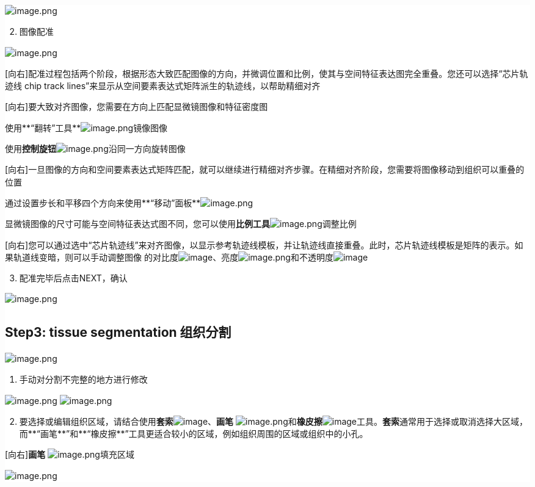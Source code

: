 ![image.png](https://alidocs.oss-cn-zhangjiakou.aliyuncs.com/res/oJGq768aKdx2nAKe/img/708c0e17-b0cb-4bdd-b521-887d0ae1b291.png)

2.  图像配准
    

![image.png](https://alidocs.oss-cn-zhangjiakou.aliyuncs.com/res/oJGq768aKdx2nAKe/img/24e38782-2f23-4ff4-b20e-4f655b777d7a.png)

[向右]配准过程包括两个阶段，根据形态大致匹配图像的方向，并微调位置和比例，使其与空间特征表达图完全重叠。您还可以选择“芯片轨迹线 chip track lines”来显示从空间要素表达式矩阵派生的轨迹线，以帮助精细对齐

[向右]要大致对齐图像，您需要在方向上匹配显微镜图像和特征密度图

使用**“翻转”工具**![image.png](https://alidocs.oss-cn-zhangjiakou.aliyuncs.com/res/oJGq768aKdx2nAKe/img/a6bdd0d8-1508-4a67-b9b6-819e6050d3fc.png)镜像图像

使用**控制旋钮**![image.png](https://alidocs.oss-cn-zhangjiakou.aliyuncs.com/res/oJGq768aKdx2nAKe/img/84a56c87-cbb2-4899-941c-ff9da08681fb.png)沿同一方向旋转图像

[向右]一旦图像的方向和空间要素表达式矩阵匹配，就可以继续进行精细对齐步骤。在精细对齐阶段，您需要将图像移动到组织可以重叠的位置

通过设置步长和平移四个方向来使用**“移动”面板**![image.png](https://alidocs.oss-cn-zhangjiakou.aliyuncs.com/res/oJGq768aKdx2nAKe/img/e458a984-63a2-4021-b07d-954b999c674e.png)

显微镜图像的尺寸可能与空间特征表达式图不同，您可以使用**比例工具**![image.png](https://alidocs.oss-cn-zhangjiakou.aliyuncs.com/res/oJGq768aKdx2nAKe/img/ca901cc8-d9f6-4cf5-b6bd-e685a8cfe579.png)调整比例

[向右]您可以通过选中“芯片轨迹线”来对齐图像，以显示参考轨迹线模板，并让轨迹线直接重叠。此时，芯片轨迹线模板是矩阵的表示。如果轨道线变暗，则可以手动调整图像 的对比度![image](https://alidocs.oss-cn-zhangjiakou.aliyuncs.com/res/oJGq768aKdx2nAKe/img/ef50bc5c-0e26-429e-b9e5-465c7b9f8207.png)、亮度![image.png](https://alidocs.oss-cn-zhangjiakou.aliyuncs.com/res/oJGq768aKdx2nAKe/img/12ccdc77-2eb3-4ac2-a6ef-06dc7a863639.png)和不透明度![image](https://alidocs.oss-cn-zhangjiakou.aliyuncs.com/res/oJGq768aKdx2nAKe/img/e1a11f41-b2fd-4b18-ab62-91d52ab782f1.png)

3.  配准完毕后点击NEXT，确认
    

![image.png](https://alidocs.oss-cn-zhangjiakou.aliyuncs.com/res/oJGq768aKdx2nAKe/img/47619929-7ac2-4f05-a406-0c0d42294843.png)

## Step3: tissue segmentation 组织分割

![image.png](https://alidocs.oss-cn-zhangjiakou.aliyuncs.com/res/oJGq768aKdx2nAKe/img/87d49f25-9fc3-4a2b-8bab-af9f48efb090.png)

1.  手动对分割不完整的地方进行修改
    

![image.png](https://alidocs.oss-cn-zhangjiakou.aliyuncs.com/res/oJGq768aKdx2nAKe/img/83628193-da40-479e-9f09-06021389118d.png) ![image.png](https://alidocs.oss-cn-zhangjiakou.aliyuncs.com/res/oJGq768aKdx2nAKe/img/03672f8b-2485-4f3b-9c1d-3fb46b9259c1.png)

2.  要选择或编辑组织区域，请结合使用**套索**![image](https://alidocs.oss-cn-zhangjiakou.aliyuncs.com/res/oJGq768aKdx2nAKe/img/883aea29-c74a-4629-a91d-d022832b491b.png)、**画笔** ![image.png](https://alidocs.oss-cn-zhangjiakou.aliyuncs.com/res/oJGq768aKdx2nAKe/img/dcd560e9-bb47-4346-8612-401c6b3916e2.png)和**橡皮擦**![image](https://alidocs.oss-cn-zhangjiakou.aliyuncs.com/res/oJGq768aKdx2nAKe/img/a292b2e4-f1e8-422b-b45c-09c6a30f0a46.png)工具。**套索**通常用于选择或取消选择大区域，而**“画笔**”和**“橡皮擦**”工具更适合较小的区域，例如组织周围的区域或组织中的小孔。
    

[向右]**画笔** ![image.png](https://alidocs.oss-cn-zhangjiakou.aliyuncs.com/res/oJGq768aKdx2nAKe/img/dcd560e9-bb47-4346-8612-401c6b3916e2.png)填充区域

![image.png](https://alidocs.oss-cn-zhangjiakou.aliyuncs.com/res/oJGq768aKdx2nAKe/img/dde3898d-2da3-45f0-82a4-949d53916401.png)
